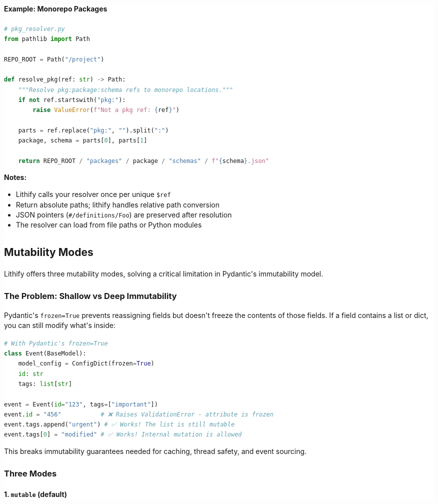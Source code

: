 #### Example: Monorepo Packages

```python
# pkg_resolver.py
from pathlib import Path

REPO_ROOT = Path("/project")

def resolve_pkg(ref: str) -> Path:
    """Resolve pkg:package:schema refs to monorepo locations."""
    if not ref.startswith("pkg:"):
        raise ValueError(f"Not a pkg ref: {ref}")

    parts = ref.replace("pkg:", "").split(":")
    package, schema = parts[0], parts[1]

    return REPO_ROOT / "packages" / package / "schemas" / f"{schema}.json"
```

**Notes:**
- Lithify calls your resolver once per unique `$ref`
- Return absolute paths; lithify handles relative path conversion
- JSON pointers (`#/definitions/Foo`) are preserved after resolution
- The resolver can load from file paths or Python modules

## Mutability Modes

Lithify offers three mutability modes, solving a critical limitation in Pydantic's immutability model.

### The Problem: Shallow vs Deep Immutability

Pydantic's `frozen=True` prevents reassigning fields but doesn't freeze the contents of those fields. If a field contains a list or dict, you can still modify what's inside:

```python
# With Pydantic's frozen=True
class Event(BaseModel):
    model_config = ConfigDict(frozen=True)
    id: str
    tags: list[str]

event = Event(id="123", tags=["important"])
event.id = "456"           # ❌ Raises ValidationError - attribute is frozen
event.tags.append("urgent") # ✅ Works! The list is still mutable
event.tags[0] = "modified" # ✅ Works! Internal mutation is allowed
```

This breaks immutability guarantees needed for caching, thread safety, and event sourcing.

### Three Modes

#### 1. `mutable` (default)
